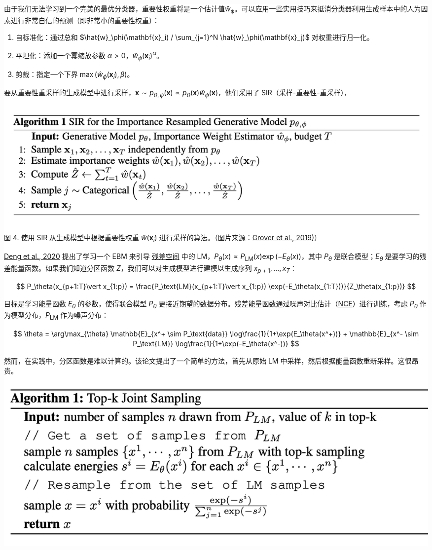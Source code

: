 由于我们无法学习到一个完美的最优分类器，重要性权重将是一个估计值$\hat{w}_\phi$。可以应用一些实用技巧来抵消分类器利用生成样本中的人为因素进行非常自信的预测（即非常小的重要性权重）：

1.  自标准化：通过总和 $\hat{w}_\phi(\mathbf{x}_i) / \sum_{j=1}^N \hat{w}_\phi(\mathbf{x}_j)$ 对权重进行归一化。

1.  平坦化：添加一个幂缩放参数 $\alpha > 0$，$\hat{w}_\phi(\mathbf{x}_i)^\alpha$。

1.  剪裁：指定一个下界 $\max(\hat{w}_\phi(\mathbf{x}_i), \beta)$。

要从重要性重采样的生成模型中进行采样，$\mathbf{x}\sim p_{\theta, \phi}(\mathbf{x}) \propto p_\theta(\mathbf{x})\hat{w}_\phi(\mathbf{x})$，他们采用了 SIR（采样-重要性-重采样），

![](img/e18ad421d5bdee037b6d8b51b6352779.png)

图 4\. 使用 SIR 从生成模型中根据重要性权重 $\hat{w}(\mathbf{x}_i)$ 进行采样的算法。（图片来源：[Grover et al., 2019)](https://arxiv.org/abs/1906.09531)）

[Deng et al., 2020](https://arxiv.org/abs/2004.11714) 提出了学习一个 EBM 来引导 [残差空间](https://arxiv.org/abs/1906.03351) 中的 LM，$P_\theta(x) \propto P_\text{LM}(x)\exp(-E_\theta(x))$，其中 $P_\theta$ 是联合模型；$E_\theta$ 是要学习的残差能量函数。如果我们知道分区函数 $Z$，我们可以对生成模型进行建模以生成序列 $x_{p+1}, \dots, x_T$：

$$ P_\theta(x_{p+1:T}\vert x_{1:p}) = \frac{P_\text{LM}(x_{p+1:T}\vert x_{1:p}) \exp(-E_\theta(x_{1:T}))}{Z_\theta(x_{1:p})} $$

目标是学习能量函数 $E_\theta$ 的参数，使得联合模型 $P_\theta$ 更接近期望的数据分布。残差能量函数通过噪声对比估计（[NCE](https://www.kdnuggets.com/2019/07/introduction-noise-contrastive-estimation.html)）进行训练，考虑 $P_\theta$ 作为模型分布，$P_\text{LM}$ 作为噪声分布：

$$ \theta = \arg\max_{\theta} \mathbb{E}_{x^+ \sim P_\text{data}} \log\frac{1}{1+\exp(E_\theta(x^+))} + \mathbb{E}_{x^- \sim P_\text{LM}} \log\frac{1}{1+\exp(-E_\theta(x^-))} $$

然而，在实践中，分区函数是难以计算的。该论文提出了一个简单的方法，首先从原始 LM 中采样，然后根据能量函数重新采样。这很昂贵。

![](img/03d9d972e07e65226feeea2afa29da5d.png)
